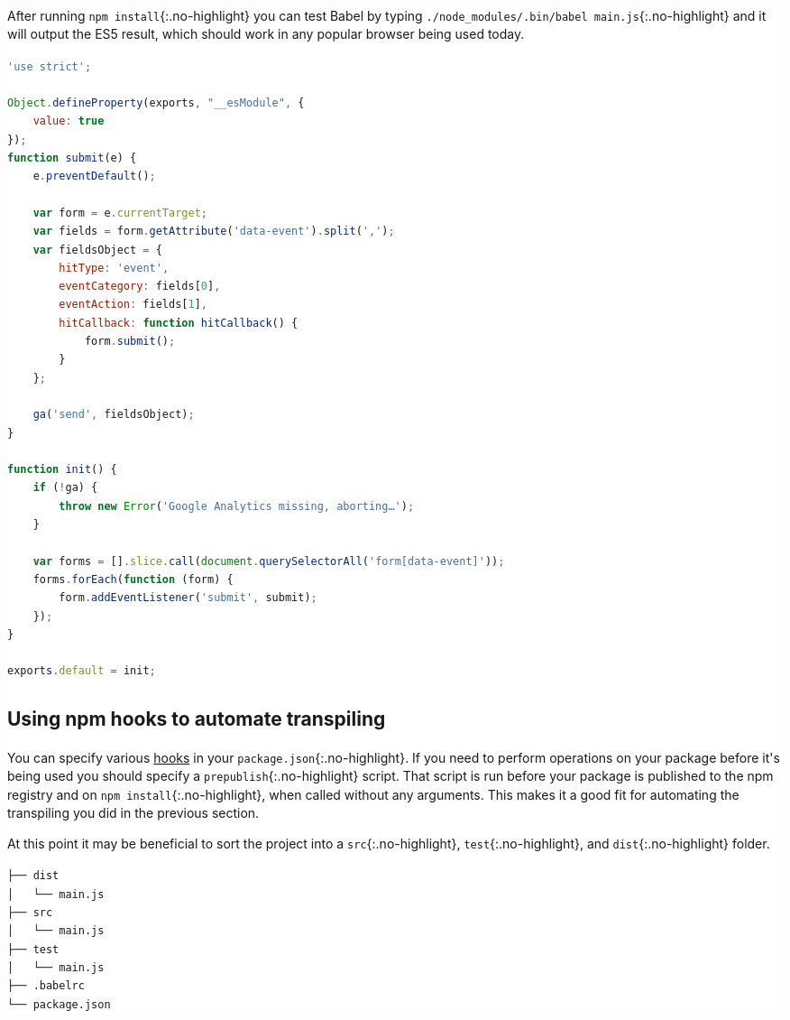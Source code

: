 After running `npm install`{:.no-highlight} you can test Babel by typing `./node_modules/.bin/babel main.js`{:.no-highlight} and it will output the ES5 result, which should work in any popular browser being used today.

~~~ js
'use strict';

Object.defineProperty(exports, "__esModule", {
    value: true
});
function submit(e) {
    e.preventDefault();

    var form = e.currentTarget;
    var fields = form.getAttribute('data-event').split(',');
    var fieldsObject = {
        hitType: 'event',
        eventCategory: fields[0],
        eventAction: fields[1],
        hitCallback: function hitCallback() {
            form.submit();
        }
    };

    ga('send', fieldsObject);
}

function init() {
    if (!ga) {
        throw new Error('Google Analytics missing, aborting…');
    }

    var forms = [].slice.call(document.querySelectorAll('form[data-event]'));
    forms.forEach(function (form) {
        form.addEventListener('submit', submit);
    });
}

exports.default = init;
~~~

## Using npm hooks to automate transpiling

You can specify various [hooks](https://docs.npmjs.com/misc/scripts) in your `package.json`{:.no-highlight}. If you need to perform operations on your package before it's being used you should specify a `prepublish`{:.no-highlight} script. That script is run before your package is published to the npm registry and on `npm install`{:.no-highlight}, when called without any arguments. This makes it a good fit for automating the transpiling you did in the previous section.

At this point it may be beneficial to sort the project into a `src`{:.no-highlight}, `test`{:.no-highlight}, and `dist`{:.no-highlight} folder. 

~~~ bash
├── dist
│   └── main.js
├── src
│   └── main.js
├── test
│   └── main.js
├── .babelrc
└── package.json
~~~

